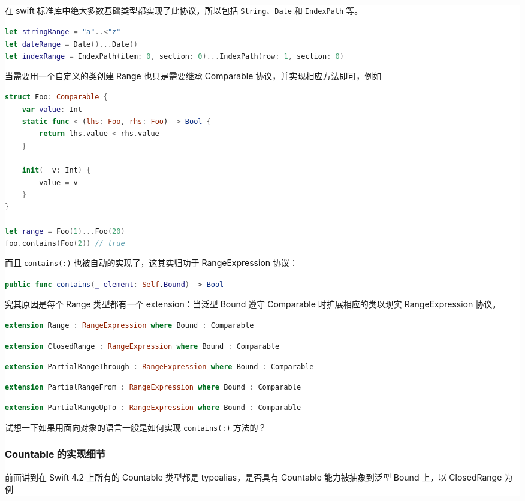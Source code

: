 在 swift 标准库中绝大多数基础类型都实现了此协议，所以包括 `String`、`Date` 和  `IndexPath` 等。

```swift
let stringRange = "a"..<"z"
let dateRange = Date()...Date()
let indexRange = IndexPath(item: 0, section: 0)...IndexPath(row: 1, section: 0)
```

当需要用一个自定义的类创建 Range 也只是需要继承 Comparable 协议，并实现相应方法即可，例如

```swift
struct Foo: Comparable {
    var value: Int
    static func < (lhs: Foo, rhs: Foo) -> Bool {
        return lhs.value < rhs.value
    }
    
    init(_ v: Int) {
        value = v
    }
}

let range = Foo(1)...Foo(20)
foo.contains(Foo(2)) // true
```

而且 `contains(:)` 也被自动的实现了，这其实归功于 RangeExpression 协议：

```swift
public func contains(_ element: Self.Bound) -> Bool
```

究其原因是每个 Range 类型都有一个 extension：当泛型 Bound 遵守 Comparable 时扩展相应的类以现实 RangeExpression 协议。

```swift
extension Range : RangeExpression where Bound : Comparable 
```

```swift
extension ClosedRange : RangeExpression where Bound : Comparable 
```

```swift
extension PartialRangeThrough : RangeExpression where Bound : Comparable
```

```swift
extension PartialRangeFrom : RangeExpression where Bound : Comparable
```

```swift
extension PartialRangeUpTo : RangeExpression where Bound : Comparable
```

试想一下如果用面向对象的语言一般是如何实现 `contains(:)` 方法的？

### Countable 的实现细节

前面讲到在 Swift 4.2 上所有的 Countable 类型都是 typealias，是否具有 Countable 能力被抽象到泛型 Bound 上，以 ClosedRange 为例
